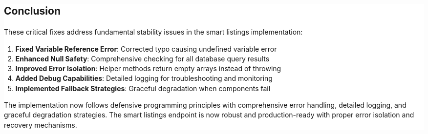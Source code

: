 ## Conclusion

These critical fixes address fundamental stability issues in the smart listings implementation:

1. **Fixed Variable Reference Error**: Corrected typo causing undefined variable error
2. **Enhanced Null Safety**: Comprehensive checking for all database query results
3. **Improved Error Isolation**: Helper methods return empty arrays instead of throwing
4. **Added Debug Capabilities**: Detailed logging for troubleshooting and monitoring
5. **Implemented Fallback Strategies**: Graceful degradation when components fail

The implementation now follows defensive programming principles with comprehensive error handling, detailed logging, and graceful degradation strategies. The smart listings endpoint is now robust and production-ready with proper error isolation and recovery mechanisms.

